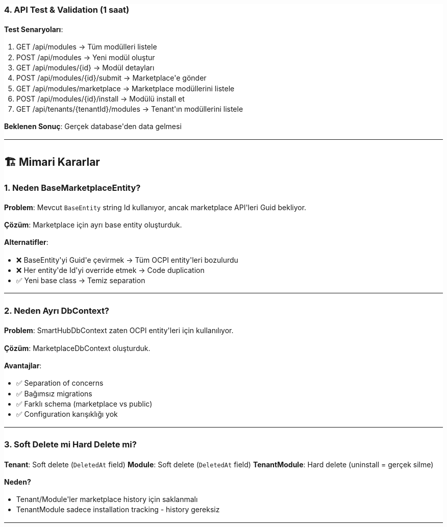 
### 4. API Test & Validation (1 saat)

**Test Senaryoları**:
1. GET /api/modules → Tüm modülleri listele
2. POST /api/modules → Yeni modül oluştur
3. GET /api/modules/{id} → Modül detayları
4. POST /api/modules/{id}/submit → Marketplace'e gönder
5. GET /api/modules/marketplace → Marketplace modüllerini listele
6. POST /api/modules/{id}/install → Modülü install et
7. GET /api/tenants/{tenantId}/modules → Tenant'ın modüllerini listele

**Beklenen Sonuç**: Gerçek database'den data gelmesi

---

## 🏗️ Mimari Kararlar

### 1. Neden BaseMarketplaceEntity?

**Problem**: Mevcut `BaseEntity` string Id kullanıyor, ancak marketplace API'leri Guid bekliyor.

**Çözüm**: Marketplace için ayrı base entity oluşturduk.

**Alternatifler**:
- ❌ BaseEntity'yi Guid'e çevirmek → Tüm OCPI entity'leri bozulurdu
- ❌ Her entity'de Id'yi override etmek → Code duplication
- ✅ Yeni base class → Temiz separation

---

### 2. Neden Ayrı DbContext?

**Problem**: SmartHubDbContext zaten OCPI entity'leri için kullanılıyor.

**Çözüm**: MarketplaceDbContext oluşturduk.

**Avantajlar**:
- ✅ Separation of concerns
- ✅ Bağımsız migrations
- ✅ Farklı schema (marketplace vs public)
- ✅ Configuration karışıklığı yok

---

### 3. Soft Delete mi Hard Delete mi?

**Tenant**: Soft delete (`DeletedAt` field)
**Module**: Soft delete (`DeletedAt` field)
**TenantModule**: Hard delete (uninstall = gerçek silme)

**Neden?**
- Tenant/Module'ler marketplace history için saklanmalı
- TenantModule sadece installation tracking - history gereksiz

---